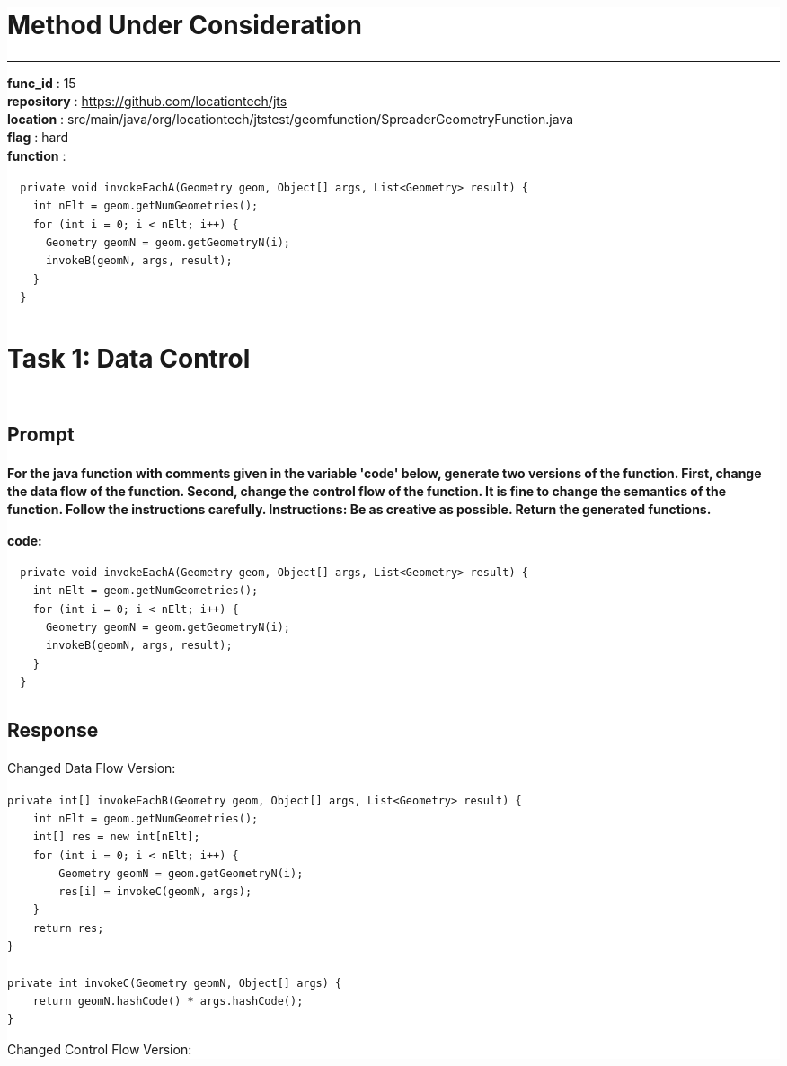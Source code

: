 # Method Under Consideration

---

**func_id** : 15 <br/> 
 **repository** : https://github.com/locationtech/jts <br/> 
**location** : src/main/java/org/locationtech/jtstest/geomfunction/SpreaderGeometryFunction.java <br/> 
**flag** : hard <br/> 
**function** : <br/> 
``` <br/> 
  private void invokeEachA(Geometry geom, Object[] args, List<Geometry> result) {
    int nElt = geom.getNumGeometries();
    for (int i = 0; i < nElt; i++) {
      Geometry geomN = geom.getGeometryN(i);
      invokeB(geomN, args, result);
    }
  } 
``` 


# Task 1: Data Control

---

## Prompt

**For the java function with comments given in the variable 'code' below, generate two versions of the function. First, change the data flow of the function. Second, change the control flow of the function. It is fine to change the semantics of the function. Follow the instructions carefully. Instructions: Be as creative as possible. Return the generated functions.**

**code:**

```
  private void invokeEachA(Geometry geom, Object[] args, List<Geometry> result) {
    int nElt = geom.getNumGeometries();
    for (int i = 0; i < nElt; i++) {
      Geometry geomN = geom.getGeometryN(i);
      invokeB(geomN, args, result);
    }
  }
```

## Response

Changed Data Flow Version:
```
private int[] invokeEachB(Geometry geom, Object[] args, List<Geometry> result) {
    int nElt = geom.getNumGeometries();
    int[] res = new int[nElt];
    for (int i = 0; i < nElt; i++) {
        Geometry geomN = geom.getGeometryN(i);
        res[i] = invokeC(geomN, args);
    }
    return res;
}

private int invokeC(Geometry geomN, Object[] args) {
    return geomN.hashCode() * args.hashCode();
}
```
Changed Control Flow Version:
```
```